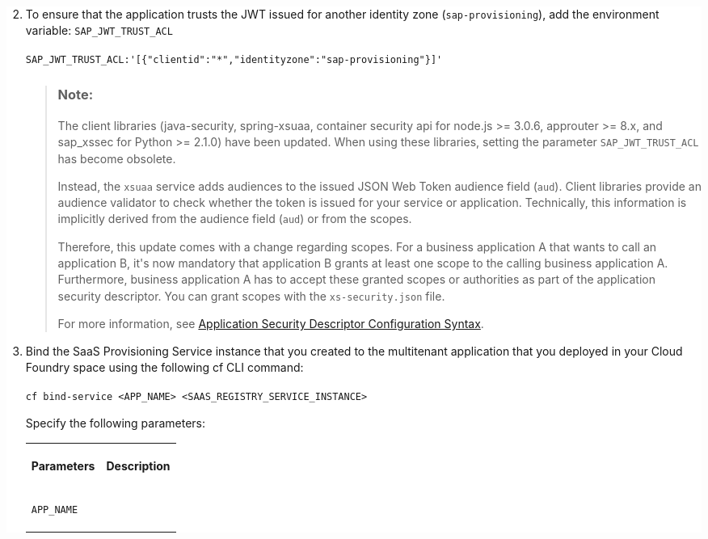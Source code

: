 
2.  To ensure that the application trusts the JWT issued for another identity zone \(`sap-provisioning`\), add the environment variable: `SAP_JWT_TRUST_ACL`

    ```
    SAP_JWT_TRUST_ACL:'[{"clientid":"*","identityzone":"sap-provisioning"}]'
    ```

    > ### Note:  
    > The client libraries \(java-security, spring-xsuaa, container security api for node.js \>= 3.0.6, approuter \>= 8.x, and sap\_xssec for Python \>= 2.1.0\) have been updated. When using these libraries, setting the parameter `SAP_JWT_TRUST_ACL` has become obsolete.
    > 
    > Instead, the `xsuaa` service adds audiences to the issued JSON Web Token audience field \(`aud`\). Client libraries provide an audience validator to check whether the token is issued for your service or application. Technically, this information is implicitly derived from the audience field \(`aud`\) or from the scopes.
    > 
    > Therefore, this update comes with a change regarding scopes. For a business application A that wants to call an application B, it's now mandatory that application B grants at least one scope to the calling business application A. Furthermore, business application A has to accept these granted scopes or authorities as part of the application security descriptor. You can grant scopes with the `xs-security.json` file.
    > 
    > For more information, see [Application Security Descriptor Configuration Syntax](application-security-descriptor-configuration-syntax-517895a.md).

3.  Bind the SaaS Provisioning Service instance that you created to the multitenant application that you deployed in your Cloud Foundry space using the following cf CLI command:

    ```
    cf bind-service <APP_NAME> <SAAS_REGISTRY_SERVICE_INSTANCE>
    ```

    Specify the following parameters:


    <table>
    <tr>
    <th valign="top">

    Parameters


    
    </th>
    <th valign="top">

    Description


    
    </th>
    </tr>
    <tr>
    <td valign="top">

    `APP_NAME`
